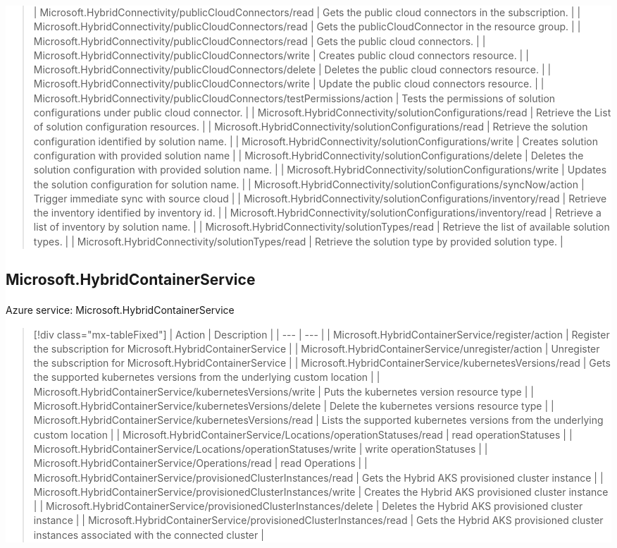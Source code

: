 > | Microsoft.HybridConnectivity/publicCloudConnectors/read | Gets the public cloud connectors in the subscription. |
> | Microsoft.HybridConnectivity/publicCloudConnectors/read | Gets the publicCloudConnector in the resource group. |
> | Microsoft.HybridConnectivity/publicCloudConnectors/read | Gets the public cloud connectors. |
> | Microsoft.HybridConnectivity/publicCloudConnectors/write | Creates public cloud connectors resource. |
> | Microsoft.HybridConnectivity/publicCloudConnectors/delete | Deletes the public cloud connectors resource. |
> | Microsoft.HybridConnectivity/publicCloudConnectors/write | Update the public cloud connectors resource. |
> | Microsoft.HybridConnectivity/publicCloudConnectors/testPermissions/action | Tests the permissions of solution configurations under public cloud connector. |
> | Microsoft.HybridConnectivity/solutionConfigurations/read | Retrieve the List of solution configuration resources. |
> | Microsoft.HybridConnectivity/solutionConfigurations/read | Retrieve the solution configuration identified by solution name. |
> | Microsoft.HybridConnectivity/solutionConfigurations/write | Creates solution configuration with provided solution name |
> | Microsoft.HybridConnectivity/solutionConfigurations/delete | Deletes the solution configuration with provided solution name. |
> | Microsoft.HybridConnectivity/solutionConfigurations/write | Updates the solution configuration for solution name. |
> | Microsoft.HybridConnectivity/solutionConfigurations/syncNow/action | Trigger immediate sync with source cloud |
> | Microsoft.HybridConnectivity/solutionConfigurations/inventory/read | Retrieve the inventory identified by inventory id. |
> | Microsoft.HybridConnectivity/solutionConfigurations/inventory/read | Retrieve a list of inventory by solution name. |
> | Microsoft.HybridConnectivity/solutionTypes/read | Retrieve the list of available solution types. |
> | Microsoft.HybridConnectivity/solutionTypes/read | Retrieve the solution type by provided solution type. |

## Microsoft.HybridContainerService

Azure service: Microsoft.HybridContainerService

> [!div class="mx-tableFixed"]
> | Action | Description |
> | --- | --- |
> | Microsoft.HybridContainerService/register/action | Register the subscription for Microsoft.HybridContainerService |
> | Microsoft.HybridContainerService/unregister/action | Unregister the subscription for Microsoft.HybridContainerService |
> | Microsoft.HybridContainerService/kubernetesVersions/read | Gets the supported kubernetes versions from the underlying custom location |
> | Microsoft.HybridContainerService/kubernetesVersions/write | Puts the kubernetes version resource type |
> | Microsoft.HybridContainerService/kubernetesVersions/delete | Delete the kubernetes versions resource type |
> | Microsoft.HybridContainerService/kubernetesVersions/read | Lists the supported kubernetes versions from the underlying custom location |
> | Microsoft.HybridContainerService/Locations/operationStatuses/read | read operationStatuses |
> | Microsoft.HybridContainerService/Locations/operationStatuses/write | write operationStatuses |
> | Microsoft.HybridContainerService/Operations/read | read Operations |
> | Microsoft.HybridContainerService/provisionedClusterInstances/read | Gets the Hybrid AKS provisioned cluster instance |
> | Microsoft.HybridContainerService/provisionedClusterInstances/write | Creates the Hybrid AKS provisioned cluster instance |
> | Microsoft.HybridContainerService/provisionedClusterInstances/delete | Deletes the Hybrid AKS provisioned cluster instance |
> | Microsoft.HybridContainerService/provisionedClusterInstances/read | Gets the Hybrid AKS provisioned cluster instances associated with the connected cluster |